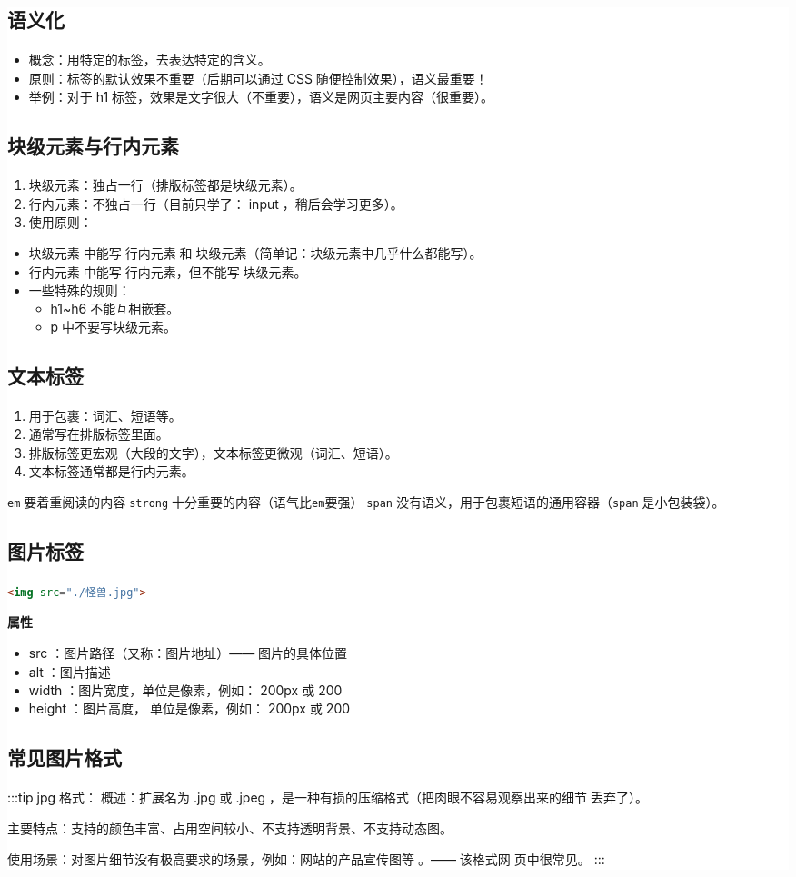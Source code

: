 

## 语义化

- 概念：用特定的标签，去表达特定的含义。
- 原则：标签的默认效果不重要（后期可以通过 CSS 随便控制效果），语义最重要！
- 举例：对于 h1 标签，效果是文字很大（不重要），语义是网页主要内容（很重要）。

## 块级元素与行内元素

1. 块级元素：独占一行（排版标签都是块级元素）。
2. 行内元素：不独占一行（目前只学了： input ，稍后会学习更多）。
3. 使用原则：
 - 块级元素 中能写 行内元素 和 块级元素（简单记：块级元素中几乎什么都能写）。
 - 行内元素 中能写 行内元素，但不能写 块级元素。
 - 一些特殊的规则：
    - h1~h6 不能互相嵌套。
    - p 中不要写块级元素。


## 文本标签

1. 用于包裹：词汇、短语等。
2. 通常写在排版标签里面。
3. 排版标签更宏观（大段的文字），文本标签更微观（词汇、短语）。
4. 文本标签通常都是行内元素。

`em` 要着重阅读的内容 
`strong` 十分重要的内容（语气比`em`要强）
`span` 没有语义，用于包裹短语的通用容器（`span` 是小包装袋）。

## 图片标签

```html
<img src="./怪兽.jpg">
```

**属性**

- src ：图片路径（又称：图片地址）—— 图片的具体位置
- alt ：图片描述
- width ：图片宽度，单位是像素，例如： 200px 或 200
- height ：图片高度， 单位是像素，例如： 200px 或 200

## 常见图片格式

:::tip jpg 格式：
概述：扩展名为 .jpg 或 .jpeg ，是一种有损的压缩格式（把肉眼不容易观察出来的细节
丢弃了）。

主要特点：支持的颜色丰富、占用空间较小、不支持透明背景、不支持动态图。

使用场景：对图片细节没有极高要求的场景，例如：网站的产品宣传图等 。—— 该格式网
页中很常见。
:::
